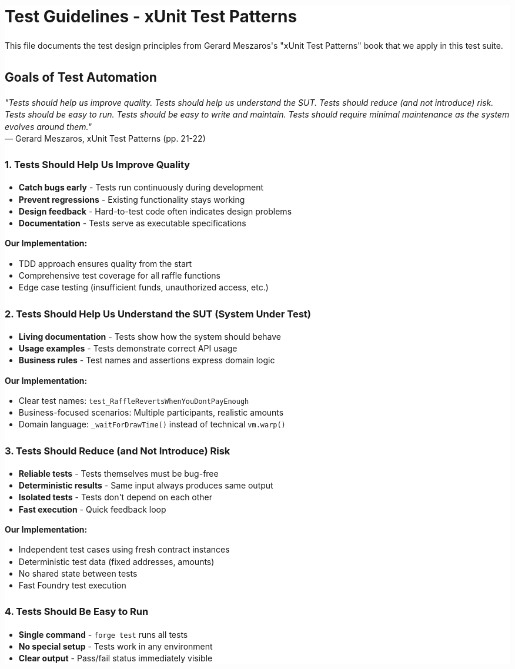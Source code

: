 # Test Guidelines - xUnit Test Patterns

This file documents the test design principles from Gerard Meszaros's "xUnit Test Patterns" book that we apply in this test suite.

## Goals of Test Automation

*"Tests should help us improve quality. Tests should help us understand the SUT. Tests should reduce (and not introduce) risk. Tests should be easy to run. Tests should be easy to write and maintain. Tests should require minimal maintenance as the system evolves around them."*  
— Gerard Meszaros, xUnit Test Patterns (pp. 21-22)

### 1. **Tests Should Help Us Improve Quality**
- **Catch bugs early** - Tests run continuously during development
- **Prevent regressions** - Existing functionality stays working
- **Design feedback** - Hard-to-test code often indicates design problems
- **Documentation** - Tests serve as executable specifications

**Our Implementation:**
- TDD approach ensures quality from the start
- Comprehensive test coverage for all raffle functions
- Edge case testing (insufficient funds, unauthorized access, etc.)

### 2. **Tests Should Help Us Understand the SUT (System Under Test)**
- **Living documentation** - Tests show how the system should behave
- **Usage examples** - Tests demonstrate correct API usage
- **Business rules** - Test names and assertions express domain logic

**Our Implementation:**
- Clear test names: `test_RaffleRevertsWhenYouDontPayEnough`
- Business-focused scenarios: Multiple participants, realistic amounts
- Domain language: `_waitForDrawTime()` instead of technical `vm.warp()`

### 3. **Tests Should Reduce (and Not Introduce) Risk**
- **Reliable tests** - Tests themselves must be bug-free
- **Deterministic results** - Same input always produces same output
- **Isolated tests** - Tests don't depend on each other
- **Fast execution** - Quick feedback loop

**Our Implementation:**
- Independent test cases using fresh contract instances
- Deterministic test data (fixed addresses, amounts)
- No shared state between tests
- Fast Foundry test execution

### 4. **Tests Should Be Easy to Run**
- **Single command** - `forge test` runs all tests
- **No special setup** - Tests work in any environment
- **Clear output** - Pass/fail status immediately visible
